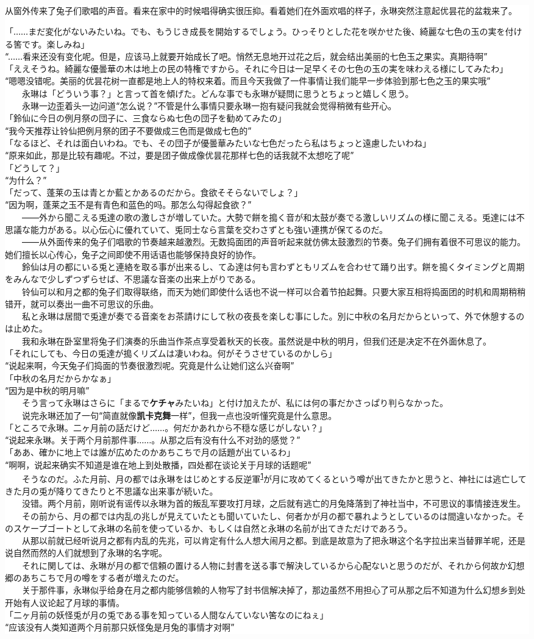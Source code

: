 从窗外传来了兔子们歌唱的声音。看来在家中的时候唱得确实很压抑。看着她们在外面欢唱的样子，永琳突然注意起优昙花的盆栽来了。</div></td></tr><tr class="tt-content" id="=-96" data-pos="&#91;&quot;=&quot;,96&#93;"><td class="tt-ja" lang="ja"><div class="poem">「……まだ変化がないみたいね。でも、もうじき成長を開始するでしょう。ひっそりとした花を咲かせた後、綺麗な七色の玉の実を付ける筈です。楽しみね」</div></td><td class="tt-zh" lang="zh"><div class="poem">“……看来还没有变化呢。但是，应该马上就要开始成长了吧。悄然无息地开过花之后，就会结出美丽的七色玉之果实。真期待啊”</div></td></tr><tr class="tt-content" id="=-97" data-pos="&#91;&quot;=&quot;,97&#93;"><td class="tt-ja" lang="ja"><div class="poem">「ええそうね。綺麗な優曇華の木は地上の民の特権ですから。それに今日は一足早くその七色の玉の実を味わえる様にしてみたわ」</div></td><td class="tt-zh" lang="zh"><div class="poem">“嗯嗯没错呢。美丽的优昙花树一直都是地上人的特权来着。而且今天我做了一件事情让我们能早一步体验到那七色之玉的果实哦”</div></td></tr><tr class="tt-content" id="=-98" data-pos="&#91;&quot;=&quot;,98&#93;"><td class="tt-ja" lang="ja"><div class="poem">　　永琳は「どういう事？」と言って首を傾げた。どんな事でも永琳が疑問に思うとちょっと嬉しく思う。</div></td><td class="tt-zh" lang="zh"><div class="poem">　　永琳一边歪着头一边问道“怎么说？”不管是什么事情只要永琳一抱有疑问我就会觉得稍微有些开心。</div></td></tr><tr class="tt-content" id="=-99" data-pos="&#91;&quot;=&quot;,99&#93;"><td class="tt-ja" lang="ja"><div class="poem">「鈴仙に今日の例月祭の団子に、三食ならぬ七色の団子を勧めてみたの」</div></td><td class="tt-zh" lang="zh"><div class="poem">“我今天推荐让铃仙把例月祭的团子不要做成三色而是做成七色的”</div></td></tr><tr class="tt-content" id="=-100" data-pos="&#91;&quot;=&quot;,100&#93;"><td class="tt-ja" lang="ja"><div class="poem">「なるほど、それは面白いわね。でも、その団子が優曇華みたいな七色だったら私はちょっと遠慮したいわね」</div></td><td class="tt-zh" lang="zh"><div class="poem">“原来如此，那是比较有趣呢。不过，要是团子做成像优昙花那样七色的话我就不太想吃了呢”</div></td></tr><tr class="tt-content" id="=-101" data-pos="&#91;&quot;=&quot;,101&#93;"><td class="tt-ja" lang="ja"><div class="poem">「どうして？」</div></td><td class="tt-zh" lang="zh"><div class="poem">“为什么？”</div></td></tr><tr class="tt-content" id="=-102" data-pos="&#91;&quot;=&quot;,102&#93;"><td class="tt-ja" lang="ja"><div class="poem">「だって、蓬莱の玉は青とか藍とかあるのだから。食欲そそらないでしょ？」</div></td><td class="tt-zh" lang="zh"><div class="poem">“因为啊，蓬莱之玉不是有青色和蓝色的吗。那怎么勾得起食欲？”</div></td></tr><tr class="tt-header" id="=-103" data-pos="&#91;&quot;=&quot;,103&#93;"><td colspan="2" id="" class="tt-header" lang="zh"><div class="poem"></div></td></tr><tr class="tt-content" id="=-104" data-pos="&#91;&quot;=&quot;,104&#93;"><td class="tt-ja" lang="ja"><div class="poem">　　——外から聞こえる兎達の歌の激しさが増していた。大勢で餅を搗く音が和太鼓が奏でる激しいリズムの様に聞こえる。兎達には不思議な能力がある。以心伝心に優れていて、兎同士なら言葉を交わさずとも強い連携が保てるのだ。</div></td><td class="tt-zh" lang="zh"><div class="poem">　　——从外面传来的兔子们唱歌的节奏越来越激烈。无数捣面团的声音听起来就仿佛太鼓激烈的节奏。兔子们拥有着很不可思议的能力。她们擅长以心传心，兔子之间即使不用话语也能够保持良好的协作。</div></td></tr><tr class="tt-content" id="=-105" data-pos="&#91;&quot;=&quot;,105&#93;"><td class="tt-ja" lang="ja"><div class="poem">　　鈴仙は月の都にいる兎と連絡を取る事が出来るし、てゐ達は何も言わずともリズムを合わせて踊り出す。餅を搗くタイミングと周期をみんなで少しずつずらせば、不思議な音楽の出来上がりである。</div></td><td class="tt-zh" lang="zh"><div class="poem">　　铃仙可以和月之都的兔子们取得联络，而天为她们即使什么话也不说一样可以合着节拍起舞。只要大家互相将捣面团的时机和周期稍稍错开，就可以奏出一曲不可思议的乐曲。</div></td></tr><tr class="tt-content" id="=-106" data-pos="&#91;&quot;=&quot;,106&#93;"><td class="tt-ja" lang="ja"><div class="poem">　　私と永琳は居間で兎達が奏でる音楽をお茶請けにして秋の夜長を楽しむ事にした。別に中秋の名月だからといって、外で休憩するのは止めた。</div></td><td class="tt-zh" lang="zh"><div class="poem">　　我和永琳在卧室里将兔子们演奏的乐曲当作茶点享受着秋天的长夜。虽然说是中秋的明月，但我们还是决定不在外面休息了。</div></td></tr><tr class="tt-content" id="=-107" data-pos="&#91;&quot;=&quot;,107&#93;"><td class="tt-ja" lang="ja"><div class="poem">「それにしても、今日の兎達が搗くリズムは凄いわね。何がそうさせているのかしら」</div></td><td class="tt-zh" lang="zh"><div class="poem">“说起来啊，今天兔子们捣面的节奏很激烈呢。究竟是什么让她们这么兴奋啊”</div></td></tr><tr class="tt-content" id="=-108" data-pos="&#91;&quot;=&quot;,108&#93;"><td class="tt-ja" lang="ja"><div class="poem">「中秋の名月だからかなぁ」</div></td><td class="tt-zh" lang="zh"><div class="poem">“因为是中秋的明月嘛”</div></td></tr><tr class="tt-content" id="=-109" data-pos="&#91;&quot;=&quot;,109&#93;"><td class="tt-ja" lang="ja"><div class="poem">　　そう言って永琳はさらに「まるで<b>ケチャ</b>みたいね」と付け加えたが、私には何の事だかさっぱり判らなかった。</div></td><td class="tt-zh" lang="zh"><div class="poem">　　说完永琳还加了一句“简直就像<b>凯卡克舞</b>一样”，但我一点也没听懂究竟是什么意思。</div></td></tr><tr class="tt-content" id="=-110" data-pos="&#91;&quot;=&quot;,110&#93;"><td class="tt-ja" lang="ja"><div class="poem">「ところで永琳。二ヶ月前の話だけど……。何だかあれから不穏な感じがしない？」</div></td><td class="tt-zh" lang="zh"><div class="poem">“说起来永琳。关于两个月前那件事……。从那之后有没有什么不对劲的感觉？”</div></td></tr><tr class="tt-content" id="=-111" data-pos="&#91;&quot;=&quot;,111&#93;"><td class="tt-ja" lang="ja"><div class="poem">「ああ、確かに地上では誰が広めたのかあちこちで月の話題が出ているわ」</div></td><td class="tt-zh" lang="zh"><div class="poem">“啊啊，说起来确实不知道是谁在地上到处散播，四处都在谈论关于月球的话题呢”</div></td></tr><tr class="tt-content" id="=-112" data-pos="&#91;&quot;=&quot;,112&#93;"><td class="tt-ja" lang="ja"><div class="poem">　　そうなのだ。ふた月前、月の都では永琳をはじめとする反逆軍<sup id="cite_ref-1" class="reference"><a href="#cite_note-1">1</a></sup>が月に攻めてくるという噂が出てきたかと思うと、神社には逃亡してきた月の兎が降りてきたりと不思議な出来事が続いた。</div></td><td class="tt-zh" lang="zh"><div class="poem">　　没错。两个月前，刚听说有谣传以永琳为首的叛乱军要攻打月球，之后就有逃亡的月兔降落到了神社当中，不可思议的事情接连发生。</div></td></tr><tr class="tt-content" id="=-113" data-pos="&#91;&quot;=&quot;,113&#93;"><td class="tt-ja" lang="ja"><div class="poem">　　その前から、月の都では内乱の兆しが見えていたとも聞いていたし、何者かが月の都で暴れようとしているのは間違いなかった。そのスケープゴートとして永琳の名前を使っているか、もしくは自然と永琳の名前が出てきただけであろう。</div></td><td class="tt-zh" lang="zh"><div class="poem">　　从那以前就已经听说月之都有内乱的先兆，可以肯定有什么人想大闹月之都。到底是故意为了把永琳这个名字拉出来当替罪羊呢，还是说自然而然的人们就想到了永琳的名字呢。</div></td></tr><tr class="tt-content" id="=-114" data-pos="&#91;&quot;=&quot;,114&#93;"><td class="tt-ja" lang="ja"><div class="poem">　　それに関しては、永琳が月の都で信頼の置ける人物に封書を送る事で解決しているから心配ないと思うのだが、それから何故か幻想郷のあちこちで月の噂をする者が増えたのだ。</div></td><td class="tt-zh" lang="zh"><div class="poem">　　关于那件事，永琳似乎给身在月之都内能够信赖的人物写了封书信解决掉了，那边虽然不用担心了可从那之后不知道为什么幻想乡到处开始有人议论起了月球的事情。</div></td></tr><tr class="tt-content" id="=-115" data-pos="&#91;&quot;=&quot;,115&#93;"><td class="tt-ja" lang="ja"><div class="poem">「二ヶ月前の妖怪兎が月の兎である事を知っている人間なんていない筈なのにねぇ」</div></td><td class="tt-zh" lang="zh"><div class="poem">“应该没有人类知道两个月前那只妖怪兔是月兔的事情才对啊”</div></td></tr>